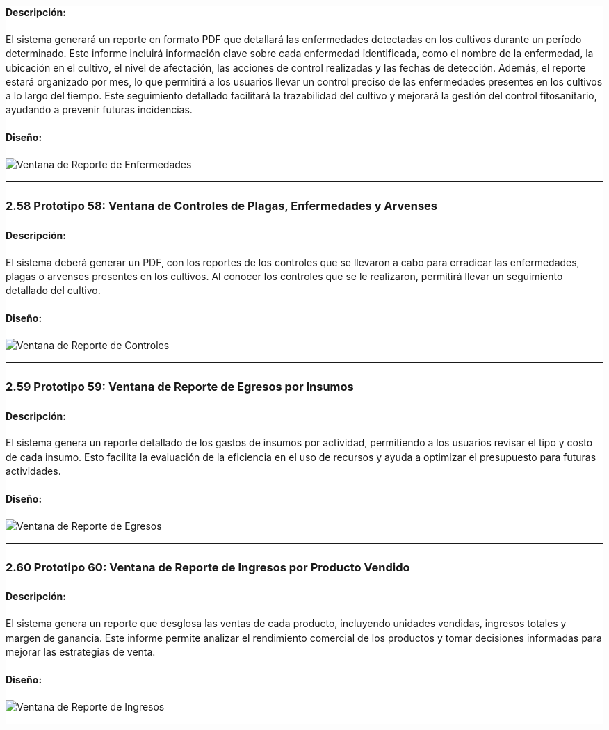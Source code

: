 #### **Descripción:**  
El sistema generará un reporte en formato PDF que detallará las enfermedades detectadas en los cultivos durante un período determinado. Este informe incluirá información clave sobre cada enfermedad identificada, como el nombre de la enfermedad, la ubicación en el cultivo, el nivel de afectación, las acciones de control realizadas y las fechas de detección. Además, el reporte estará organizado por mes, lo que permitirá a los usuarios llevar un control preciso de las enfermedades presentes en los cultivos a lo largo del tiempo. Este seguimiento detallado facilitará la trazabilidad del cultivo y mejorará la gestión del control fitosanitario, ayudando a prevenir futuras incidencias. 

#### **Diseño:**  
![Ventana de Reporte de Enfermedades](/public/prototipado_del_sistema/ReporteEnfermedades.png)  

---

### **2.58 Prototipo 58: Ventana de Controles de Plagas, Enfermedades y Arvenses**

#### **Descripción:**  
El sistema deberá generar un PDF, con los reportes de los controles que se llevaron a cabo para erradicar las enfermedades, plagas o arvenses presentes en los cultivos. Al conocer los controles que se le realizaron, permitirá llevar un seguimiento detallado del cultivo.   

#### **Diseño:**  
![Ventana de Reporte de Controles](/public/prototipado_del_sistema/ReporteControl.png)  

---

### **2.59 Prototipo 59: Ventana de Reporte de Egresos por Insumos**

#### **Descripción:**  
El sistema genera un reporte detallado de los gastos de insumos por actividad, permitiendo a los usuarios revisar el tipo y costo de cada insumo. Esto facilita la evaluación de la eficiencia en el uso de recursos y ayuda a optimizar el presupuesto para futuras actividades. 

#### **Diseño:**  
![Ventana de Reporte de Egresos](/public/prototipado_del_sistema/ReporteEgresosInsumos.png)  

---

### **2.60 Prototipo 60: Ventana de Reporte de Ingresos por Producto Vendido**

#### **Descripción:**  
El sistema genera un reporte que desglosa las ventas de cada producto, incluyendo unidades vendidas, ingresos totales y margen de ganancia. Este informe permite analizar el rendimiento comercial de los productos y tomar decisiones informadas para mejorar las estrategias de venta. 

#### **Diseño:**  
![Ventana de Reporte de Ingresos](/public/prototipado_del_sistema/ReporteVentas.png)  

---